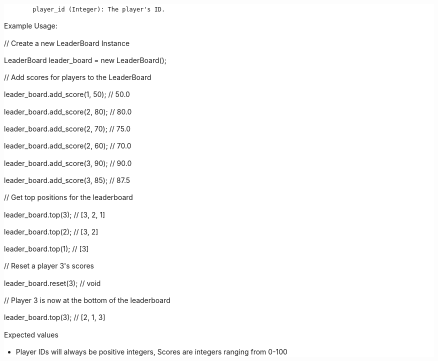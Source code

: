 
            player_id (Integer): The player's ID.

Example Usage:

// Create a new LeaderBoard Instance

LeaderBoard leader_board = new LeaderBoard();

// Add scores for players to the LeaderBoard

leader_board.add_score(1, 50); // 50.0

leader_board.add_score(2, 80); // 80.0

leader_board.add_score(2, 70); // 75.0

leader_board.add_score(2, 60); // 70.0

leader_board.add_score(3, 90); // 90.0

leader_board.add_score(3, 85); // 87.5

// Get top positions for the leaderboard

leader_board.top(3); // [3, 2, 1]

leader_board.top(2); // [3, 2]

leader_board.top(1); // [3]

// Reset a player 3's scores

leader_board.reset(3); // void

// Player 3 is now at the bottom of the leaderboard

leader_board.top(3); // [2, 1, 3]

Expected values

- Player IDs will always be positive integers, Scores are integers ranging from 0-100